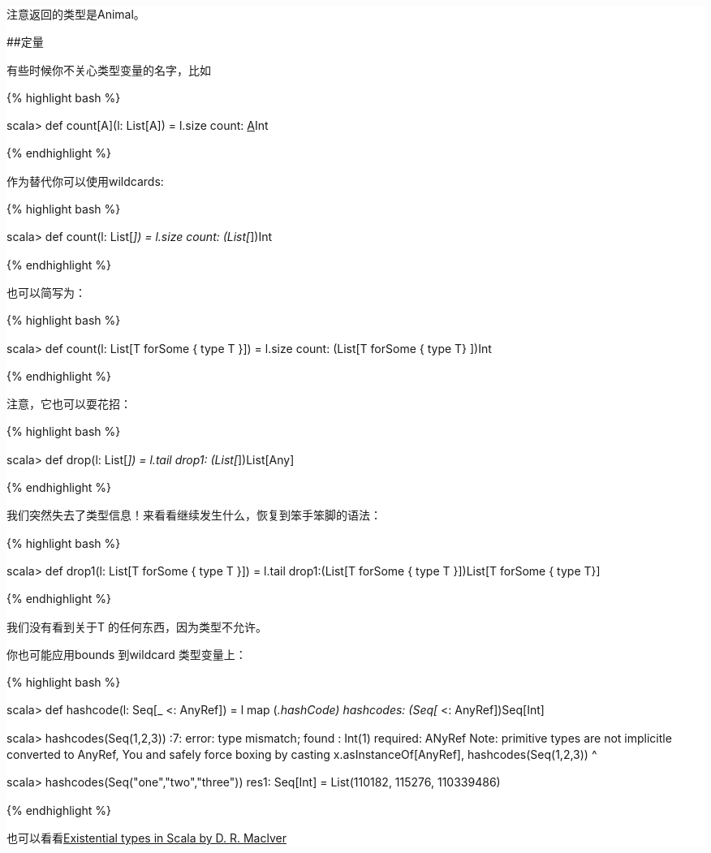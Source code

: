 注意返回的类型是Animal。

##定量

有些时候你不关心类型变量的名字，比如

{% highlight bash %}

scala> def count[A](l: List[A]) = l.size
count: [A](List[A])Int

{% endhighlight %}

作为替代你可以使用wildcards:

{% highlight bash %}

scala> def count(l: List[_]) = l.size
count: (List[_])Int

{% endhighlight %}

也可以简写为：

{% highlight bash %}

scala> def count(l: List[T forSome { type T }]) = l.size
count: (List[T forSome { type T} ])Int

{% endhighlight %}

注意，它也可以耍花招：

{% highlight bash %}

scala> def drop(l: List[_]) = l.tail
drop1: (List[_])List[Any]

{% endhighlight %}

我们突然失去了类型信息！来看看继续发生什么，恢复到笨手笨脚的语法：

{% highlight bash %}

scala> def drop1(l: List[T forSome { type T }]) = l.tail
drop1:(List[T forSome { type T }])List[T forSome { type T}]

{% endhighlight %}

我们没有看到关于T 的任何东西，因为类型不允许。

你也可能应用bounds 到wildcard 类型变量上：

{% highlight bash %}

scala> def hashcode(l: Seq[_ <: AnyRef]) = l map (_.hashCode)
hashcodes: (Seq[_ <: AnyRef])Seq[Int]

scala> hashcodes(Seq(1,2,3))
<console>:7: error: type mismatch;
 found   : Int(1)
 required: ANyRef
 Note: primitive types are not implicitle converted to AnyRef,
 You and safely force boxing by casting x.asInstanceOf[AnyRef],
        hashcodes(Seq(1,2,3))
                      ^

scala> hashcodes(Seq("one","two","three"))
res1: Seq[Int] = List(110182, 115276, 110339486)

{% endhighlight %}

也可以看看[Existential types in Scala by D. R. Maclver](http://www.drmaciver.com/2008/03/existential-types-in-scala/)


